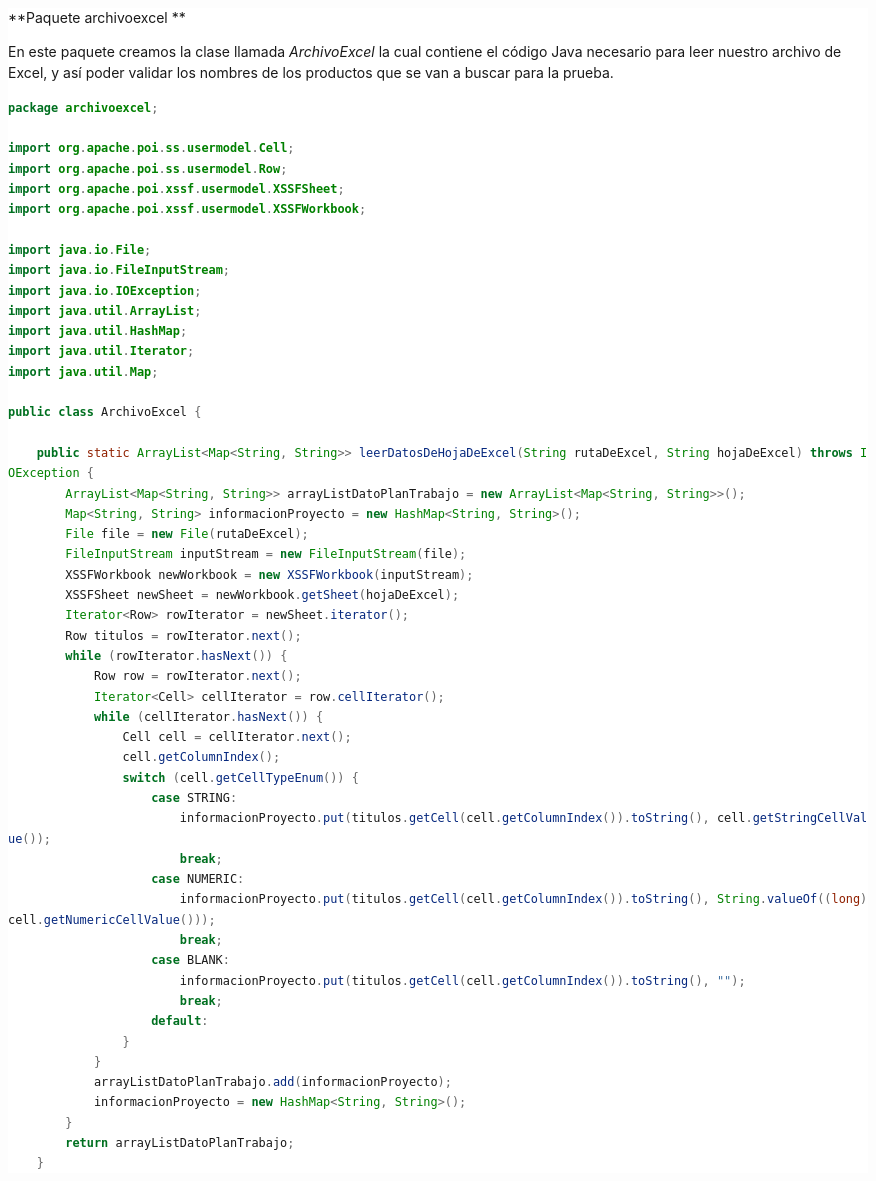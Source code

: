 
**Paquete archivoexcel **


En este paquete creamos la clase llamada *ArchivoExcel*  la cual contiene el código Java necesario para leer nuestro archivo de Excel, y así poder validar los nombres de los productos que se van a buscar para la prueba.

```java
package archivoexcel;

import org.apache.poi.ss.usermodel.Cell;
import org.apache.poi.ss.usermodel.Row;
import org.apache.poi.xssf.usermodel.XSSFSheet;
import org.apache.poi.xssf.usermodel.XSSFWorkbook;

import java.io.File;
import java.io.FileInputStream;
import java.io.IOException;
import java.util.ArrayList;
import java.util.HashMap;
import java.util.Iterator;
import java.util.Map;

public class ArchivoExcel {

    public static ArrayList<Map<String, String>> leerDatosDeHojaDeExcel(String rutaDeExcel, String hojaDeExcel) throws IOException {
        ArrayList<Map<String, String>> arrayListDatoPlanTrabajo = new ArrayList<Map<String, String>>();
        Map<String, String> informacionProyecto = new HashMap<String, String>();
        File file = new File(rutaDeExcel);
        FileInputStream inputStream = new FileInputStream(file);
        XSSFWorkbook newWorkbook = new XSSFWorkbook(inputStream);
        XSSFSheet newSheet = newWorkbook.getSheet(hojaDeExcel);
        Iterator<Row> rowIterator = newSheet.iterator();
        Row titulos = rowIterator.next();
        while (rowIterator.hasNext()) {
            Row row = rowIterator.next();
            Iterator<Cell> cellIterator = row.cellIterator();
            while (cellIterator.hasNext()) {
                Cell cell = cellIterator.next();
                cell.getColumnIndex();
                switch (cell.getCellTypeEnum()) {
                    case STRING:
                        informacionProyecto.put(titulos.getCell(cell.getColumnIndex()).toString(), cell.getStringCellValue());
                        break;
                    case NUMERIC:
                        informacionProyecto.put(titulos.getCell(cell.getColumnIndex()).toString(), String.valueOf((long) cell.getNumericCellValue()));
                        break;
                    case BLANK:
                        informacionProyecto.put(titulos.getCell(cell.getColumnIndex()).toString(), "");
                        break;
                    default:
                }
            }
            arrayListDatoPlanTrabajo.add(informacionProyecto);
            informacionProyecto = new HashMap<String, String>();
        }
        return arrayListDatoPlanTrabajo;
    }


```